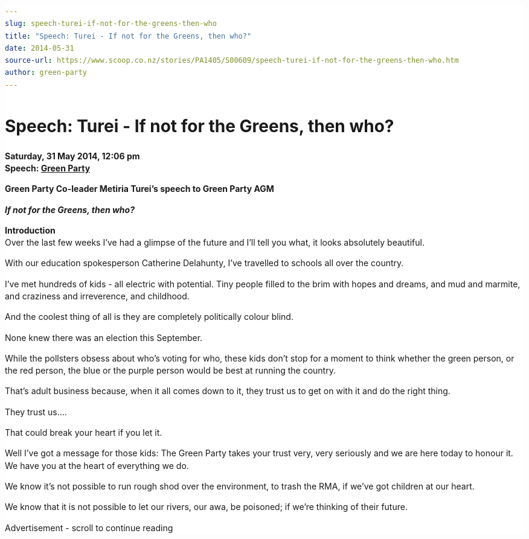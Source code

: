 ```yaml
---
slug: speech-turei-if-not-for-the-greens-then-who
title: "Speech: Turei - If not for the Greens, then who?"
date: 2014-05-31
source-url: https://www.scoop.co.nz/stories/PA1405/S00609/speech-turei-if-not-for-the-greens-then-who.htm
author: green-party
---
```

Speech: Turei - If not for the Greens, then who?
================================================

**Saturday, 31 May 2014, 12:06 pm**  
**Speech: [Green Party](https://info.scoop.co.nz/Green_Party)**

**Green Party Co-leader Metiria Turei’s speech to Green Party AGM**  
  
_**If not for the Greens, then who?**_

**Introduction**  
Over the last few weeks I’ve had a glimpse of the future and I’ll tell you what, it looks absolutely beautiful.

With our education spokesperson Catherine Delahunty, I’ve travelled to schools all over the country.

I’ve met hundreds of kids - all electric with potential. Tiny people filled to the brim with hopes and dreams, and mud and marmite, and craziness and irreverence, and childhood.

And the coolest thing of all is they are completely politically colour blind.

None knew there was an election this September.

While the pollsters obsess about who’s voting for who, these kids don’t stop for a moment to think whether the green person, or the red person, the blue or the purple person would be best at running the country.

That’s adult business because, when it all comes down to it, they trust us to get on with it and do the right thing.

They trust us….

That could break your heart if you let it.

Well I’ve got a message for those kids: The Green Party takes your trust very, very seriously and we are here today to honour it. We have you at the heart of everything we do.

We know it’s not possible to run rough shod over the environment, to trash the RMA, if we’ve got children at our heart.

We know that it is not possible to let our rivers, our awa, be poisoned; if we’re thinking of their future.

Advertisement - scroll to continue reading




